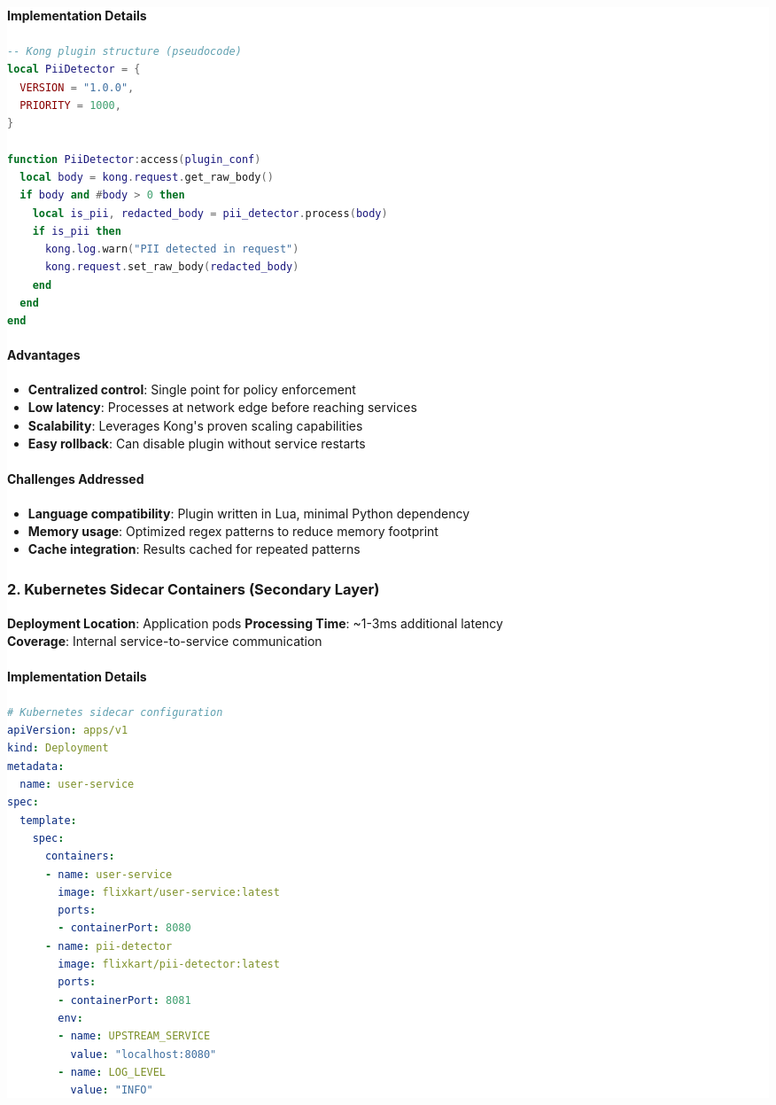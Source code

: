 #### Implementation Details

```lua
-- Kong plugin structure (pseudocode)
local PiiDetector = {
  VERSION = "1.0.0",
  PRIORITY = 1000,
}

function PiiDetector:access(plugin_conf)
  local body = kong.request.get_raw_body()
  if body and #body > 0 then
    local is_pii, redacted_body = pii_detector.process(body)
    if is_pii then
      kong.log.warn("PII detected in request")
      kong.request.set_raw_body(redacted_body)
    end
  end
end
```

#### Advantages
- **Centralized control**: Single point for policy enforcement
- **Low latency**: Processes at network edge before reaching services
- **Scalability**: Leverages Kong's proven scaling capabilities
- **Easy rollback**: Can disable plugin without service restarts

#### Challenges Addressed
- **Language compatibility**: Plugin written in Lua, minimal Python dependency
- **Memory usage**: Optimized regex patterns to reduce memory footprint
- **Cache integration**: Results cached for repeated patterns

### 2. Kubernetes Sidecar Containers (Secondary Layer)

**Deployment Location**: Application pods
**Processing Time**: ~1-3ms additional latency  
**Coverage**: Internal service-to-service communication

#### Implementation Details

```yaml
# Kubernetes sidecar configuration
apiVersion: apps/v1
kind: Deployment
metadata:
  name: user-service
spec:
  template:
    spec:
      containers:
      - name: user-service
        image: flixkart/user-service:latest
        ports:
        - containerPort: 8080
      - name: pii-detector
        image: flixkart/pii-detector:latest
        ports:
        - containerPort: 8081
        env:
        - name: UPSTREAM_SERVICE
          value: "localhost:8080"
        - name: LOG_LEVEL
          value: "INFO"
```
